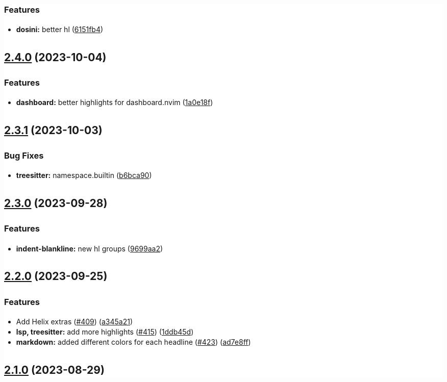 
### Features

* **dosini:** better hl ([6151fb4](https://github.com/folke/poimandres.nvim/commit/6151fb43f30ceceac7377c7e0920fcc5c9a68967))

## [2.4.0](https://github.com/folke/poimandres.nvim/compare/v2.3.1...v2.4.0) (2023-10-04)


### Features

* **dashboard:** better highlights for dashboard.nvim ([1a0e18f](https://github.com/folke/poimandres.nvim/commit/1a0e18fd85a07108472a1babeef6d9bc4e922703))

## [2.3.1](https://github.com/folke/poimandres.nvim/compare/v2.3.0...v2.3.1) (2023-10-03)


### Bug Fixes

* **treesitter:** namespace.builtin ([b6bca90](https://github.com/folke/poimandres.nvim/commit/b6bca9028ff45dd74989c156e62a579c8b40cded))

## [2.3.0](https://github.com/folke/poimandres.nvim/compare/v2.2.0...v2.3.0) (2023-09-28)


### Features

* **indent-blankline:** new hl groups ([9699aa2](https://github.com/folke/poimandres.nvim/commit/9699aa23c9832d81e4fdd43866d143e89c29349f))

## [2.2.0](https://github.com/folke/poimandres.nvim/compare/v2.1.0...v2.2.0) (2023-09-25)


### Features

* Add Helix extras ([#409](https://github.com/folke/poimandres.nvim/issues/409)) ([a345a21](https://github.com/folke/poimandres.nvim/commit/a345a21966ed7c1ff26f247d4b20a4f307bedc79))
* **lsp, treesitter:** add more highlights ([#415](https://github.com/folke/poimandres.nvim/issues/415)) ([1ddb45d](https://github.com/folke/poimandres.nvim/commit/1ddb45d47f96c7e060de8a2eae0902fa70788c55))
* **markdown:** added different colors for each headline ([#423](https://github.com/folke/poimandres.nvim/issues/423)) ([ad7e8ff](https://github.com/folke/poimandres.nvim/commit/ad7e8fff8dce637ec2c5aa984553b3d91dc55b37))

## [2.1.0](https://github.com/folke/poimandres.nvim/compare/v2.0.0...v2.1.0) (2023-08-29)
